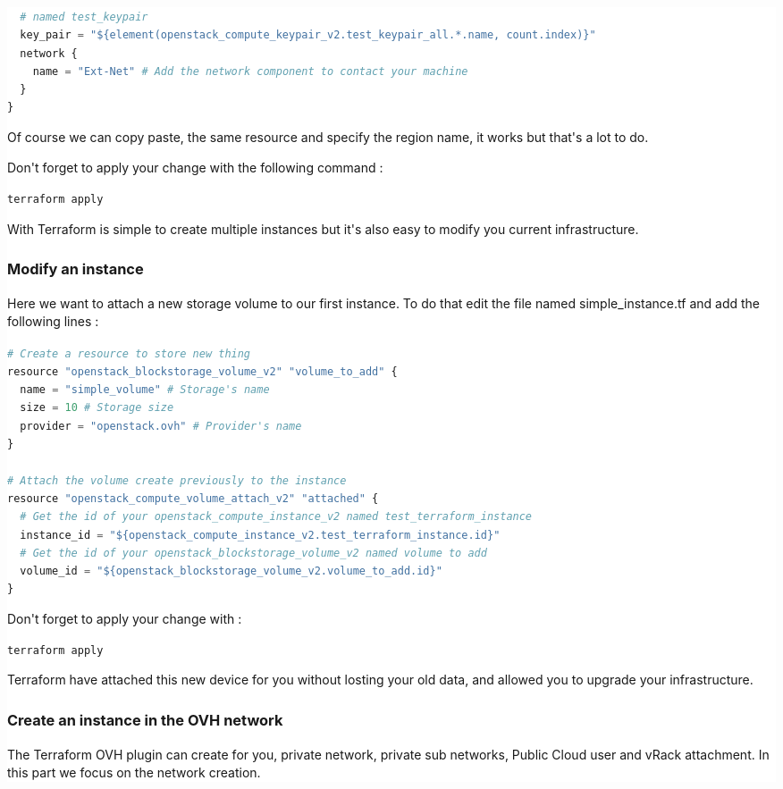 ```python
  # named test_keypair
  key_pair = "${element(openstack_compute_keypair_v2.test_keypair_all.*.name, count.index)}"
  network {
    name = "Ext-Net" # Add the network component to contact your machine
  }
}
```

Of course we can copy paste, the same resource and specify the region name, it works but that's a lot to do.

Don't forget to apply your change with the following command :


```console
terraform apply
```

With Terraform is simple to create multiple instances but it's also easy to modify you current infrastructure.


### Modify an instance
Here we want to attach a new storage volume to our first instance. To do that edit the file named simple_instance.tf and add the following lines :


```python
# Create a resource to store new thing
resource "openstack_blockstorage_volume_v2" "volume_to_add" {
  name = "simple_volume" # Storage's name
  size = 10 # Storage size
  provider = "openstack.ovh" # Provider's name
}

# Attach the volume create previously to the instance
resource "openstack_compute_volume_attach_v2" "attached" {
  # Get the id of your openstack_compute_instance_v2 named test_terraform_instance
  instance_id = "${openstack_compute_instance_v2.test_terraform_instance.id}"
  # Get the id of your openstack_blockstorage_volume_v2 named volume to add
  volume_id = "${openstack_blockstorage_volume_v2.volume_to_add.id}"
}
```

Don't forget to apply your change with :


```console
terraform apply
```

Terraform have attached this new device for you without losting your old data, and allowed you to upgrade your infrastructure.


### Create an instance in the OVH network
The Terraform OVH plugin can create for you, private network, private sub networks, Public Cloud user and vRack attachment. In this part we focus on the network creation.

